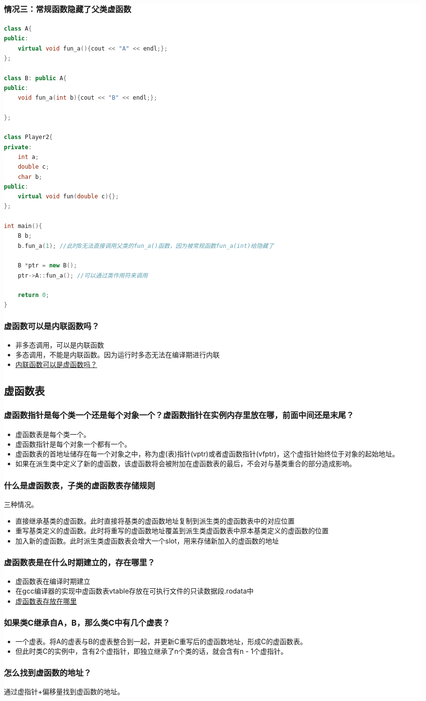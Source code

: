 ### 情况三：常规函数隐藏了父类虚函数
```CPP
class A{
public:
    virtual void fun_a(){cout << "A" << endl;};
};

class B: public A{
public:
    void fun_a(int b){cout << "B" << endl;};
    
};

class Player2{
private:
    int a; 
    double c; 
    char b; 
public: 
    virtual void fun(double c){};
};

int main(){
    B b;
    b.fun_a(1); //此时B无法直接调用父类的fun_a()函数，因为被常规函数fun_a(int)给隐藏了

    B *ptr = new B();
    ptr->A::fun_a(); //可以通过类作用符来调用

    return 0;
}
```
### 虚函数可以是内联函数吗？
- 非多态调用，可以是内联函数
- 多态调用，不能是内联函数。因为运行时多态无法在编译期进行内联
- [内联函数可以是虚函数吗？](https://www.zhihu.com/question/45894112)

## 虚函数表

### 虚函数指针是每个类一个还是每个对象一个？虚函数指针在实例内存里放在哪，前面中间还是末尾？
- 虚函数表是每个类一个。  
- 虚函数指针是每个对象一个都有一个。  
- 虚函数表的首地址储存在每一个对象之中，称为虚(表)指针(vptr)或者虚函数指针(vfptr)，这个虚指针始终位于对象的起始地址。  
- 如果在派生类中定义了新的虚函数，该虚函数将会被附加在虚函数表的最后，不会对与基类重合的部分造成影响。

### 什么是虚函数表，子类的虚函数表存储规则
三种情况。  
- 直接继承基类的虚函数。此时直接将基类的虚函数地址复制到派生类的虚函数表中的对应位置
- 重写基类定义的虚函数。此时将重写的虚函数地址覆盖到派生类虚函数表中原本基类定义的虚函数的位置
- 加入新的虚函数。此时派生类虚函数表会增大一个slot，用来存储新加入的虚函数的地址
### 虚函数表是在什么时期建立的，存在哪里？
- 虚函数表在编译时期建立
- 在gcc编译器的实现中虚函数表vtable存放在可执行文件的只读数据段.rodata中
- [虚函数表存放在哪里](https://www.cnblogs.com/chenhuan001/p/6485233.html)
### 如果类C继承自A，B，那么类C中有几个虚表？
- 一个虚表。将A的虚表与B的虚表整合到一起，并更新C重写后的虚函数地址，形成C的虚函数表。 
- 但此时类C的实例中，含有2个虚指针，即独立继承了n个类的话，就会含有n - 1个虚指针。
### 怎么找到虚函数的地址？
通过虚指针+偏移量找到虚函数的地址。  
